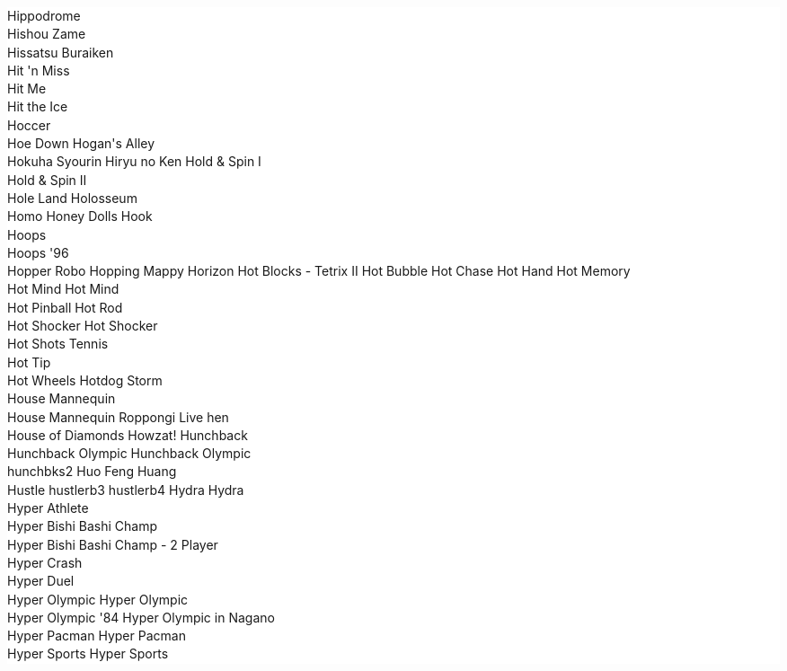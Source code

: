 Hippodrome  
Hishou Zame  
Hissatsu Buraiken  
Hit 'n Miss  
Hit Me  
Hit the Ice  
Hoccer  
Hoe Down 
Hogan's Alley  
Hokuha Syourin Hiryu no Ken 
Hold & Spin I  
Hold & Spin II  
Hole Land 
Holosseum  
Homo 
Honey Dolls 
Hook  
Hoops  
Hoops '96  
Hopper Robo 
Hopping Mappy 
Horizon 
Hot Blocks - Tetrix II 
Hot Bubble 
Hot Chase 
Hot Hand 
Hot Memory  
Hot Mind 
Hot Mind  
Hot Pinball 
Hot Rod  
Hot Shocker 
Hot Shocker  
Hot Shots Tennis  
Hot Tip  
Hot Wheels 
Hotdog Storm  
House Mannequin  
House Mannequin Roppongi Live hen  
House of Diamonds 
Howzat! 
Hunchback  
Hunchback Olympic 
Hunchback Olympic  
hunchbks2
Huo Feng Huang  
Hustle 
hustlerb3
hustlerb4
Hydra 
Hydra  
Hyper Athlete  
Hyper Bishi Bashi Champ  
Hyper Bishi Bashi Champ - 2 Player  
Hyper Crash  
Hyper Duel  
Hyper Olympic 
Hyper Olympic  
Hyper Olympic '84 
Hyper Olympic in Nagano  
Hyper Pacman 
Hyper Pacman  
Hyper Sports 
Hyper Sports  